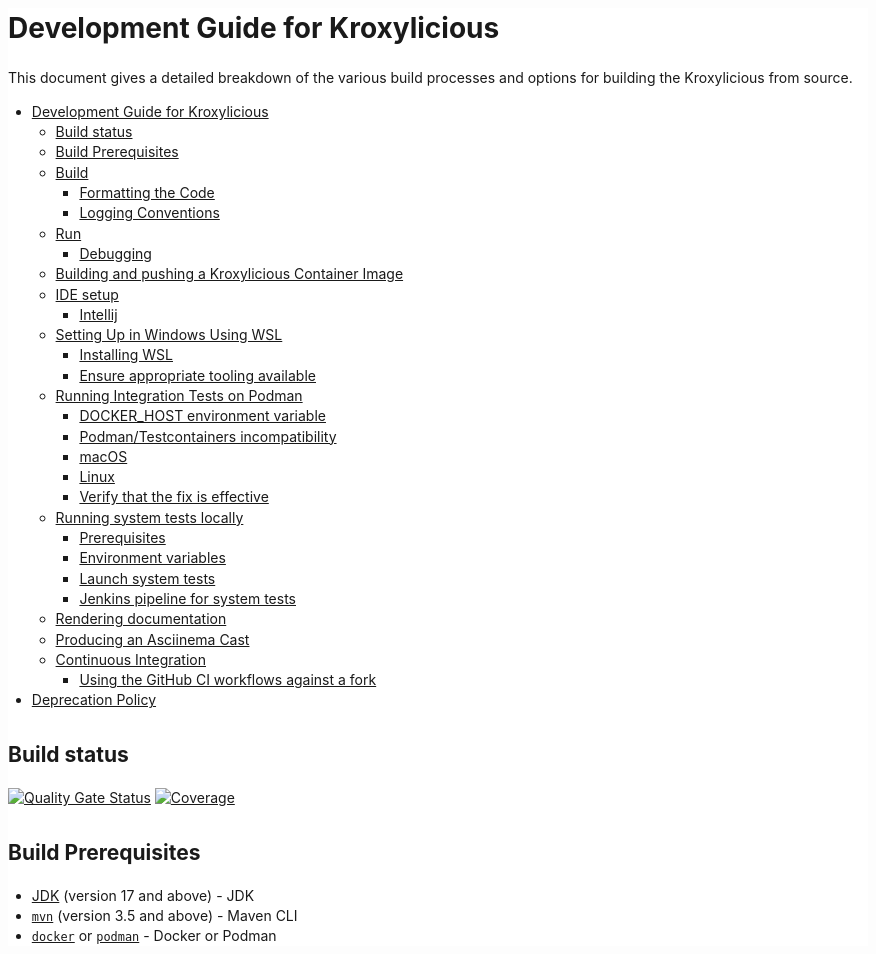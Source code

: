 # Development Guide for Kroxylicious

This document gives a detailed breakdown of the various build processes and options for building the Kroxylicious from source.


* [Development Guide for Kroxylicious](#development-guide-for-kroxylicious)
  * [Build status](#build-status)
  * [Build Prerequisites](#build-prerequisites)
  * [Build](#build)
    * [Formatting the Code](#formatting-the-code)
    * [Logging Conventions](#logging-conventions)
  * [Run](#run)
    * [Debugging](#debugging)
  * [Building and pushing a Kroxylicious Container Image](#building-and-pushing-a-kroxylicious-container-image)
  * [IDE setup](#ide-setup)
    * [Intellij](#intellij)
  * [Setting Up in Windows Using WSL](#setting-up-in-windows-using-wsl)
    * [Installing WSL](#installing-wsl)
    * [Ensure appropriate tooling available](#ensure-appropriate-tooling-available)
  * [Running Integration Tests on Podman](#running-integration-tests-on-podman)
    * [DOCKER_HOST environment variable](#docker_host-environment-variable)
    * [Podman/Testcontainers incompatibility](#podmantestcontainers-incompatibility)
    * [macOS](#macos)
    * [Linux](#linux)
    * [Verify that the fix is effective](#verify-that-the-fix-is-effective)
  * [Running system tests locally](#running-system-tests-locally)
    * [Prerequisites](#prerequisites)
    * [Environment variables](#environment-variables)
    * [Launch system tests](#launch-system-tests)
    * [Jenkins pipeline for system tests](#jenkins-pipeline-for-system-tests)
  * [Rendering documentation](#rendering-documentation)
  * [Producing an Asciinema Cast](#producing-an-asciinema-cast)
  * [Continuous Integration](#continuous-integration)
    * [Using the GitHub CI workflows against a fork](#using-the-github-ci-workflows-against-a-fork)
* [Deprecation Policy](#deprecation-policy)


## Build status
[![Quality Gate Status](https://sonarcloud.io/api/project_badges/measure?project=kroxylicious_kroxylicious&metric=alert_status)](https://sonarcloud.io/summary/new_code?id=kroxylicious_kroxylicious) [![Coverage](https://sonarcloud.io/api/project_badges/measure?project=kroxylicious_kroxylicious&metric=coverage)](https://sonarcloud.io/summary/new_code?id=kroxylicious_kroxylicious)

## Build Prerequisites

- [JDK](https://openjdk.org/projects/jdk/17/) (version 17 and above) - JDK
- [`mvn`](https://maven.apache.org/index.html) (version 3.5 and above) - Maven CLI
- [`docker`](https://docs.docker.com/install/) or [`podman`](https://podman.io/docs/installation) - Docker or Podman
